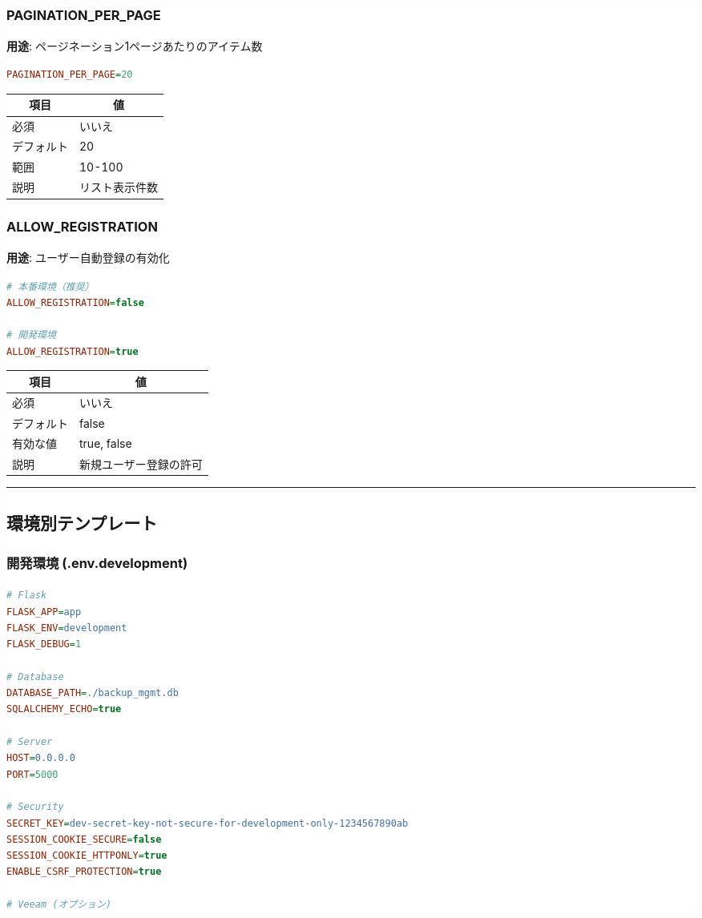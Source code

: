 ### PAGINATION_PER_PAGE

**用途**: ページネーション1ページあたりのアイテム数

```ini
PAGINATION_PER_PAGE=20
```

| 項目 | 値 |
|------|-----|
| 必須 | いいえ |
| デフォルト | 20 |
| 範囲 | 10-100 |
| 説明 | リスト表示件数 |

### ALLOW_REGISTRATION

**用途**: ユーザー自動登録の有効化

```ini
# 本番環境（推奨）
ALLOW_REGISTRATION=false

# 開発環境
ALLOW_REGISTRATION=true
```

| 項目 | 値 |
|------|-----|
| 必須 | いいえ |
| デフォルト | false |
| 有効な値 | true, false |
| 説明 | 新規ユーザー登録の許可 |

---

## 環境別テンプレート

### 開発環境 (.env.development)

```ini
# Flask
FLASK_APP=app
FLASK_ENV=development
FLASK_DEBUG=1

# Database
DATABASE_PATH=./backup_mgmt.db
SQLALCHEMY_ECHO=true

# Server
HOST=0.0.0.0
PORT=5000

# Security
SECRET_KEY=dev-secret-key-not-secure-for-development-only-1234567890ab
SESSION_COOKIE_SECURE=false
SESSION_COOKIE_HTTPONLY=true
ENABLE_CSRF_PROTECTION=true

# Veeam (オプション)
```
